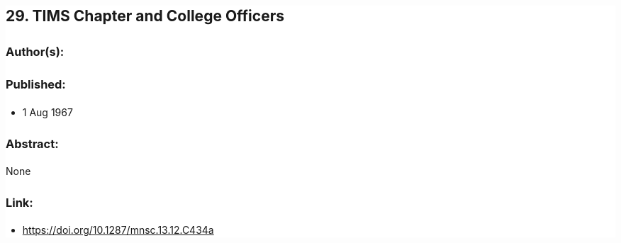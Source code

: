 ## 29. TIMS Chapter and College Officers
### Author(s):
### Published:
- 1 Aug 1967
### Abstract:
None
### Link:
- https://doi.org/10.1287/mnsc.13.12.C434a

